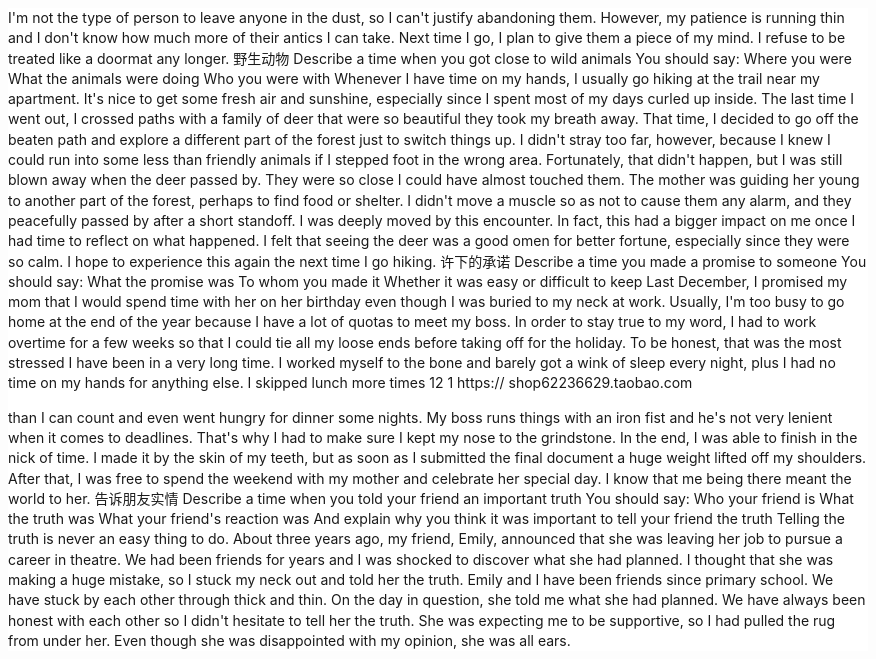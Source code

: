 
I'm not the type of person to leave anyone in the dust, so I can't justify abandoning them. However, my patience is running thin and I don't know how much more of their antics I can take. Next time I go, I plan to give them a piece of my mind. I refuse to be treated like a doormat any longer.
野生动物
Describe a time when you got close to wild animals
You should say:
Where you were
What the animals were doing
Who you were with
Whenever I have time on my hands, I usually go hiking at the trail near my apartment. It's nice to get some fresh air and sunshine, especially since I spent most of my days curled up inside. The last time I went out, I crossed paths with a family of deer that were so beautiful they took my breath away.
That time, I decided to go off the beaten path and explore a different part of the forest just to switch things up. I didn't stray too far, however, because I knew I could run into some less than friendly animals if I stepped foot in the wrong area. Fortunately, that didn't happen, but I was still blown away when the deer passed by. They were so close I could have almost touched them. The mother was guiding her young to another part of the forest, perhaps to find food or shelter. I didn't move a muscle so as not to cause them any alarm, and they peacefully passed by after a short standoff.
I was deeply moved by this encounter. In fact, this had a bigger impact on me once I had time to reflect on what happened. I felt that seeing the deer was a good omen for better fortune, especially since they were so calm. I hope to experience this again the next time I go hiking.
许下的承诺
Describe a time you made a promise to someone
You should say:
What the promise was
To whom you made it
Whether it was easy or difficult to keep
Last December, I promised my mom that I would spend time with her on her birthday even though I was buried to my neck at work. Usually, I'm too busy to go home at the end of the year because I have a lot of quotas to meet my boss. In order to stay true to my word, I had to work overtime for a few weeks so that I could tie all my loose ends before taking off for the holiday.
To be honest, that was the most stressed I have been in a very long time. I worked myself to the bone and barely got a wink of sleep every night, plus I had no time on my hands for anything else. I skipped lunch more times
12
1 https:// shop62236629.taobao.com

than I can count and even went hungry for dinner some nights. My boss runs things with an iron fist and he's not very lenient when it comes to deadlines. That's why I had to make sure I kept my nose to the grindstone.
In the end, I was able to finish in the nick of time. I made it by the skin of my teeth, but as soon as I submitted the final document a huge weight lifted off my shoulders. After that, I was free to spend the weekend with my mother and celebrate her special day. I know that me being there meant the world to her.
告诉朋友实情
Describe a time when you told your friend an important truth
You should say:
Who your friend is
What the truth was
What your friend's reaction was
And explain why you think it was important to tell your friend the truth
Telling the truth is never an easy thing to do. About three years ago, my friend, Emily, announced that she was leaving her job to pursue a career in theatre. We had been friends for years and I was shocked to discover what she had planned. I thought that she was making a huge mistake, so I stuck my neck out and told her the truth. Emily and I have been friends since primary school. We have stuck by each other through thick and thin. On the day in question, she told me what she had planned. We have always been honest with each other so I didn't hesitate to tell her the truth. She was expecting me to be supportive, so I had pulled the rug from under her. Even though she was disappointed with my opinion, she was all ears.